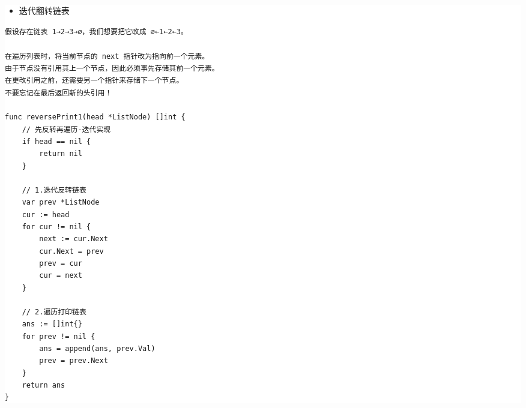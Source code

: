 *   迭代翻转链表

```golang
假设存在链表 1→2→3→∅，我们想要把它改成 ∅←1←2←3。

在遍历列表时，将当前节点的 next 指针改为指向前一个元素。
由于节点没有引用其上一个节点，因此必须事先存储其前一个元素。
在更改引用之前，还需要另一个指针来存储下一个节点。
不要忘记在最后返回新的头引用！

func reversePrint1(head *ListNode) []int {
	// 先反转再遍历-迭代实现
	if head == nil {
		return nil
	}

	// 1.迭代反转链表
	var prev *ListNode
	cur := head
	for cur != nil {
		next := cur.Next
		cur.Next = prev
		prev = cur
		cur = next
	}
	
	// 2.遍历打印链表
	ans := []int{}
	for prev != nil {
		ans = append(ans, prev.Val)
		prev = prev.Next
	}
	return ans
}
```

